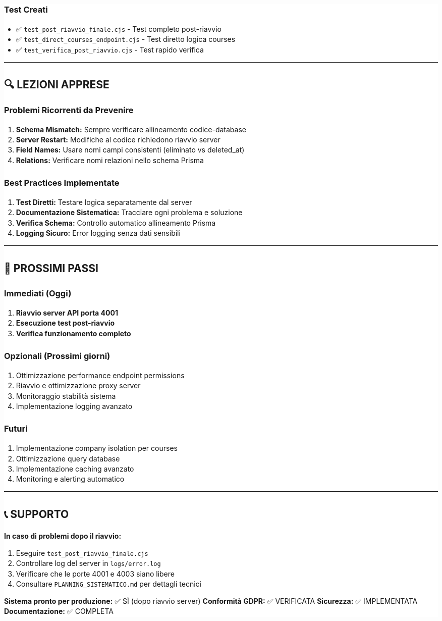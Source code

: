 ### Test Creati
- ✅ `test_post_riavvio_finale.cjs` - Test completo post-riavvio
- ✅ `test_direct_courses_endpoint.cjs` - Test diretto logica courses
- ✅ `test_verifica_post_riavvio.cjs` - Test rapido verifica

---

## 🔍 LEZIONI APPRESE

### Problemi Ricorrenti da Prevenire
1. **Schema Mismatch:** Sempre verificare allineamento codice-database
2. **Server Restart:** Modifiche al codice richiedono riavvio server
3. **Field Names:** Usare nomi campi consistenti (eliminato vs deleted_at)
4. **Relations:** Verificare nomi relazioni nello schema Prisma

### Best Practices Implementate
1. **Test Diretti:** Testare logica separatamente dal server
2. **Documentazione Sistematica:** Tracciare ogni problema e soluzione
3. **Verifica Schema:** Controllo automatico allineamento Prisma
4. **Logging Sicuro:** Error logging senza dati sensibili

---

## 🎯 PROSSIMI PASSI

### Immediati (Oggi)
1. **Riavvio server API porta 4001**
2. **Esecuzione test post-riavvio**
3. **Verifica funzionamento completo**

### Opzionali (Prossimi giorni)
1. Ottimizzazione performance endpoint permissions
2. Riavvio e ottimizzazione proxy server
3. Monitoraggio stabilità sistema
4. Implementazione logging avanzato

### Futuri
1. Implementazione company isolation per courses
2. Ottimizzazione query database
3. Implementazione caching avanzato
4. Monitoring e alerting automatico

---

## 📞 SUPPORTO

**In caso di problemi dopo il riavvio:**
1. Eseguire `test_post_riavvio_finale.cjs`
2. Controllare log del server in `logs/error.log`
3. Verificare che le porte 4001 e 4003 siano libere
4. Consultare `PLANNING_SISTEMATICO.md` per dettagli tecnici

**Sistema pronto per produzione:** ✅ SÌ (dopo riavvio server)
**Conformità GDPR:** ✅ VERIFICATA
**Sicurezza:** ✅ IMPLEMENTATA
**Documentazione:** ✅ COMPLETA